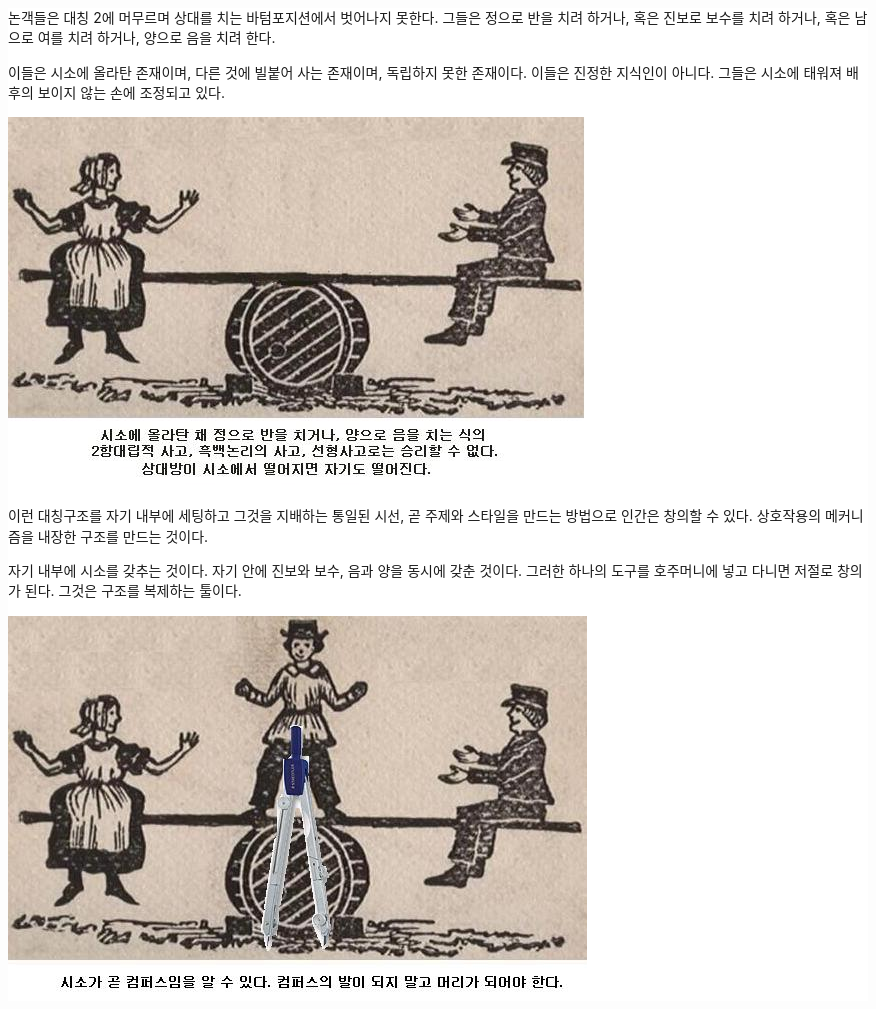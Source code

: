 논객들은 대칭 2에 머무르며 상대를 치는 바텀포지션에서 벗어나지 못한다. 그들은 정으로 반을 치려 하거나, 혹은 진보로 보수를 치려 하거나, 혹은 남으로 여를 치려 하거나, 양으로 음을 치려 한다. 



이들은 시소에 올라탄 존재이며, 다른 것에 빌붙어 사는 존재이며, 독립하지 못한 존재이다. 이들은 진정한 지식인이 아니다. 그들은 시소에 태워져 배후의 보이지 않는 손에 조정되고 있다.



 <img alt="19.JPG" src="files/attach/images/198/411/217/19.JPG" width="577" height="370" />

이런 대칭구조를 자기 내부에 세팅하고 그것을 지배하는 통일된 시선, 곧 주제와 스타일을 만드는 방법으로 인간은 창의할 수 있다. 상호작용의 메커니즘을 내장한 구조를 만드는 것이다. 



자기 내부에 시소를 갖추는 것이다. 자기 안에 진보와 보수, 음과 양을 동시에 갖춘 것이다. 그러한 하나의 도구를 호주머니에 넣고 다니면 저절로 창의가 된다. 그것은 구조를 복제하는 툴이다. 



 <img alt="20.JPG" src="files/attach/images/198/411/217/20.JPG" width="579" height="380" />
